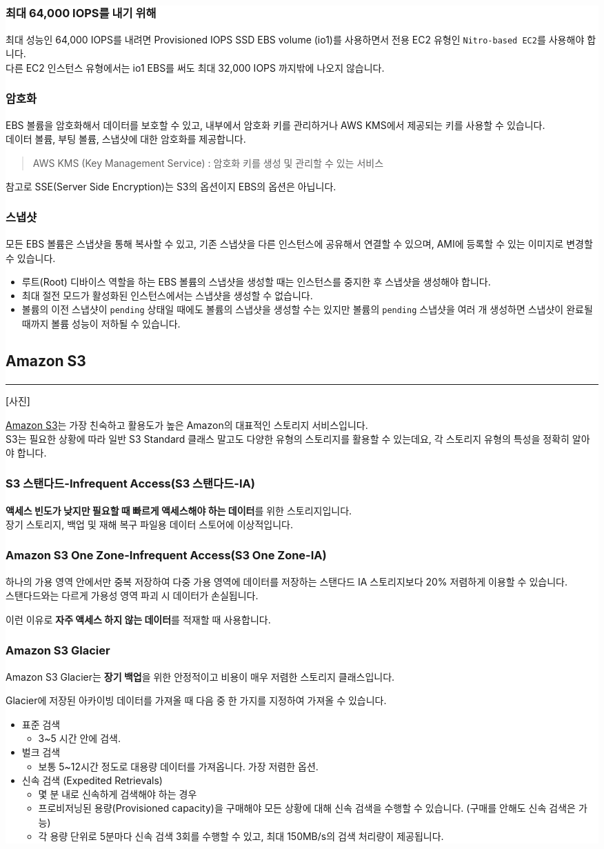 ### 최대 64,000 IOPS를 내기 위해

최대 성능인 64,000 IOPS를 내려면 Provisioned IOPS SSD EBS volume (io1)를 사용하면서 전용 EC2 유형인 `Nitro-based EC2`를 사용해야 합니다.  
다른 EC2 인스턴스 유형에서는 io1 EBS를 써도 최대 32,000 IOPS 까지밖에 나오지 않습니다.  

### 암호화

EBS 볼륨을 암호화해서 데이터를 보호할 수 있고, 내부에서 암호화 키를 관리하거나 AWS KMS에서 제공되는 키를 사용할 수 있습니다.  
데이터 볼륨, 부팅 볼륨, 스냅샷에 대한 암호화를 제공합니다.  

> AWS KMS (Key Management Service) : 암호화 키를 생성 및 관리할 수 있는 서비스

참고로 SSE(Server Side Encryption)는 S3의 옵션이지 EBS의 옵션은 아닙니다.  

### 스냅샷

모든 EBS 볼륨은 스냅샷을 통해 복사할 수 있고, 기존 스냅샷을 다른 인스턴스에 공유해서 연결할 수 있으며, AMI에 등록할 수 있는 이미지로 변경할 수 있습니다.  

- 루트(Root) 디바이스 역할을 하는 EBS 볼륨의 스냅샷을 생성할 때는 인스턴스를 중지한 후 스냅샷을 생성해야 합니다.
- 최대 절전 모드가 활성화된 인스턴스에서는 스냅샷을 생성할 수 없습니다.
- 볼륨의 이전 스냅샷이 `pending` 상태일 때에도 볼륨의 스냅샷을 생성할 수는 있지만 볼륨의 `pending` 스냅샷을 여러 개 생성하면 스냅샷이 완료될 때까지 볼륨 성능이 저하될 수 있습니다.

## Amazon S3

---

[사진]  

[Amazon S3](https://aws.amazon.com/ko/s3/faqs/)는 가장 친숙하고 활용도가 높은 Amazon의 대표적인 스토리지 서비스입니다.  
S3는 필요한 상황에 따라 일반 S3 Standard 클래스 말고도 다양한 유형의 스토리지를 활용할 수 있는데요, 각 스토리지 유형의 특성을 정확히 알아야 합니다.  

### S3 스탠다드-Infrequent Access(S3 스탠다드-IA)

**액세스 빈도가 낮지만 필요할 때 빠르게 액세스해야 하는 데이터**를 위한 스토리지입니다.  
장기 스토리지, 백업 및 재해 복구 파일용 데이터 스토어에 이상적입니다.  

### Amazon S3 One Zone-Infrequent Access(S3 One Zone-IA)

하나의 가용 영역 안에서만 중복 저장하여 다중 가용 영역에 데이터를 저장하는 스탠다드 IA 스토리지보다 20% 저렴하게 이용할 수 있습니다.  
스탠다드와는 다르게 가용성 영역 파괴 시 데이터가 손실됩니다.  

이런 이유로 **자주 액세스 하지 않는 데이터**를 적재할 때 사용합니다.  

### Amazon S3 Glacier

Amazon S3 Glacier는 **장기 백업**을 위한 안정적이고 비용이 매우 저렴한 스토리지 클래스입니다.  

Glacier에 저장된 아카이빙 데이터를 가져올 때 다음 중 한 가지를 지정하여 가져올 수 있습니다.  

- 표준 검색
    - 3~5 시간 안에 검색.
- 벌크 검색
    - 보통 5~12시간 정도로 대용량 데이터를 가져옵니다. 가장 저렴한 옵션.
- 신속 검색 (Expedited Retrievals)
    - 몇 분 내로 신속하게 검색해야 하는 경우
    - 프로비저닝된 용량(Provisioned capacity)을 구매해야 모든 상황에 대해 신속 검색을 수행할 수 있습니다. (구매를 안해도 신속 검색은 가능)
    - 각 용량 단위로 5분마다 신속 검색 3회를 수행할 수 있고, 최대 150MB/s의 검색 처리량이 제공됩니다.
